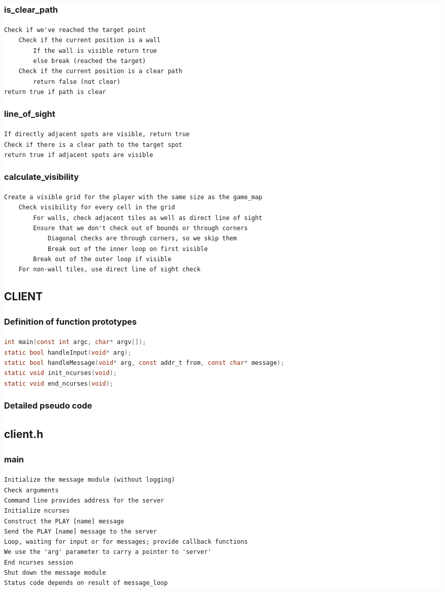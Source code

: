 
### is_clear_path
    Check if we've reached the target point
        Check if the current position is a wall
            If the wall is visible return true
            else break (reached the target)
        Check if the current position is a clear path
            return false (not clear)
    return true if path is clear


### line_of_sight
    If directly adjacent spots are visible, return true
    Check if there is a clear path to the target spot
    return true if adjacent spots are visible


### calculate_visibility
    Create a visible grid for the player with the same size as the game_map
        Check visibility for every cell in the grid
            For walls, check adjacent tiles as well as direct line of sight
            Ensure that we don't check out of bounds or through corners
                Diagonal checks are through corners, so we skip them
                Break out of the inner loop on first visible
            Break out of the outer loop if visible
        For non-wall tiles, use direct line of sight check

## CLIENT

### Definition of function prototypes

```c
int main(const int argc, char* argv[]);
static bool handleInput(void* arg);
static bool handleMessage(void* arg, const addr_t from, const char* message);
static void init_ncurses(void);
static void end_ncurses(void);
```

### Detailed pseudo code

## client.h
### main
    Initialize the message module (without logging)
    Check arguments
    Command line provides address for the server
    Initialize ncurses
    Construct the PLAY [name] message
    Send the PLAY [name] message to the server
    Loop, waiting for input or for messages; provide callback functions
    We use the 'arg' parameter to carry a pointer to 'server'
    End ncurses session
    Shut down the message module
    Status code depends on result of message_loop
